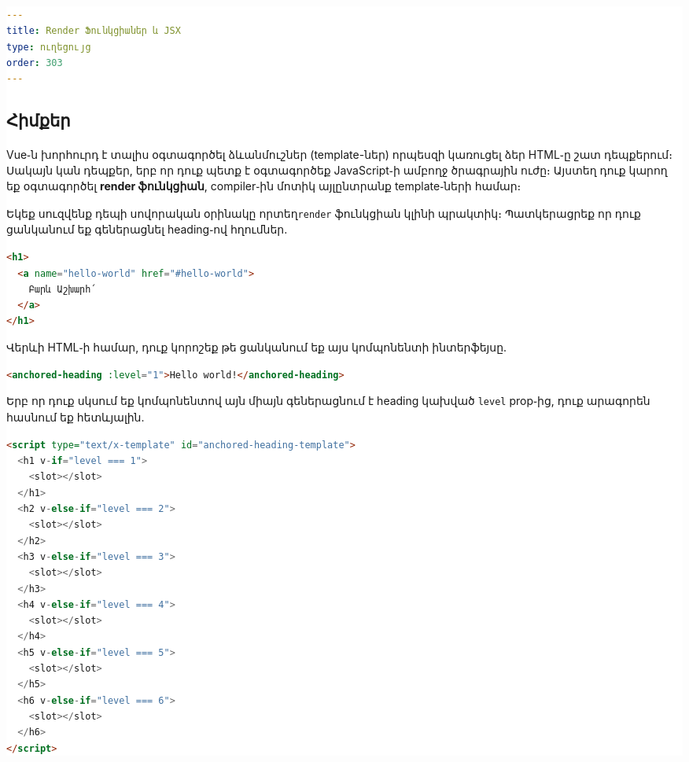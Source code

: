 ```yaml
---
title: Render Ֆունկցիաներ և JSX
type: ուղեցույց
order: 303
---
```


## Հիմքեր

Vue֊ն խորհուրդ է տալիս օգտագործել ձևանմուշներ (template-ներ) որպեսզի կառուցել ձեր HTML֊ը շատ դեպքերում։ Սակայն կան դեպքեր, երբ որ դուք պետք է օգտագործեք JavaScript֊ի ամբողջ ծրագրային ուժը։ Այստեղ դուք կարող եք օգտագործել **render ֆունկցիան**, compiler֊ին մոտիկ այլընտրանք template֊ների համար։

Եկեք սուզվենք դեպի սովորական օրինակը որտեղ`render` ֆունկցիան կլինի պրակտիկ։ Պատկերացրեք որ դուք ցանկանում եք գեներացնել heading֊ով հղումներ․

``` html
<h1>
  <a name="hello-world" href="#hello-world">
    Բարև Աշխարհ՛
  </a>
</h1>
```

Վերևի HTML֊ի համար, դուք կորոշեք թե ցանկանում եք այս կոմպոնենտի ինտերֆեյսը․

``` html
<anchored-heading :level="1">Hello world!</anchored-heading>
```

Երբ որ դուք սկսում եք կոմպոնենտով այն միայն գեներացնում է heading կախված `level` prop֊ից, դուք արագորեն հասնում եք հետևյալին․

``` html
<script type="text/x-template" id="anchored-heading-template">
  <h1 v-if="level === 1">
    <slot></slot>
  </h1>
  <h2 v-else-if="level === 2">
    <slot></slot>
  </h2>
  <h3 v-else-if="level === 3">
    <slot></slot>
  </h3>
  <h4 v-else-if="level === 4">
    <slot></slot>
  </h4>
  <h5 v-else-if="level === 5">
    <slot></slot>
  </h5>
  <h6 v-else-if="level === 6">
    <slot></slot>
  </h6>
</script>
```
